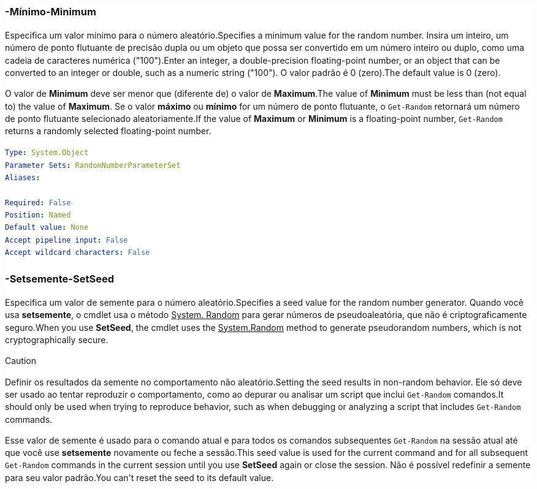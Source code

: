 ### <span data-ttu-id="59b03-171">-Mínimo</span><span class="sxs-lookup"><span data-stu-id="59b03-171">-Minimum</span></span>

<span data-ttu-id="59b03-172">Especifica um valor mínimo para o número aleatório.</span><span class="sxs-lookup"><span data-stu-id="59b03-172">Specifies a minimum value for the random number.</span></span> <span data-ttu-id="59b03-173">Insira um inteiro, um número de ponto flutuante de precisão dupla ou um objeto que possa ser convertido em um número inteiro ou duplo, como uma cadeia de caracteres numérica ("100").</span><span class="sxs-lookup"><span data-stu-id="59b03-173">Enter an integer, a double-precision floating-point number, or an object that can be converted to an integer or double, such as a numeric string ("100").</span></span> <span data-ttu-id="59b03-174">O valor padrão é 0 (zero).</span><span class="sxs-lookup"><span data-stu-id="59b03-174">The default value is 0 (zero).</span></span>

<span data-ttu-id="59b03-175">O valor de **Minimum** deve ser menor que (diferente de) o valor de **Maximum**.</span><span class="sxs-lookup"><span data-stu-id="59b03-175">The value of **Minimum** must be less than (not equal to) the value of **Maximum**.</span></span> <span data-ttu-id="59b03-176">Se o valor **máximo** ou **mínimo** for um número de ponto flutuante, o `Get-Random` retornará um número de ponto flutuante selecionado aleatoriamente.</span><span class="sxs-lookup"><span data-stu-id="59b03-176">If the value of **Maximum** or **Minimum** is a floating-point number, `Get-Random` returns a randomly selected floating-point number.</span></span>

```yaml
Type: System.Object
Parameter Sets: RandomNumberParameterSet
Aliases:

Required: False
Position: Named
Default value: None
Accept pipeline input: False
Accept wildcard characters: False
```

### <span data-ttu-id="59b03-177">-Setsemente</span><span class="sxs-lookup"><span data-stu-id="59b03-177">-SetSeed</span></span>

<span data-ttu-id="59b03-178">Especifica um valor de semente para o número aleatório.</span><span class="sxs-lookup"><span data-stu-id="59b03-178">Specifies a seed value for the random number generator.</span></span> <span data-ttu-id="59b03-179">Quando você usa **setsemente**, o cmdlet usa o método [System. Random](/dotnet/api/system.random) para gerar números de pseudoaleatória, que não é criptograficamente seguro.</span><span class="sxs-lookup"><span data-stu-id="59b03-179">When you use **SetSeed**, the cmdlet uses the [System.Random](/dotnet/api/system.random) method to generate pseudorandom numbers, which is not cryptographically secure.</span></span>

> [!CAUTION]
> <span data-ttu-id="59b03-180">Definir os resultados da semente no comportamento não aleatório.</span><span class="sxs-lookup"><span data-stu-id="59b03-180">Setting the seed results in non-random behavior.</span></span> <span data-ttu-id="59b03-181">Ele só deve ser usado ao tentar reproduzir o comportamento, como ao depurar ou analisar um script que inclui `Get-Random` comandos.</span><span class="sxs-lookup"><span data-stu-id="59b03-181">It should only be used when trying to reproduce behavior, such as when debugging or analyzing a script that includes `Get-Random` commands.</span></span>
>
> <span data-ttu-id="59b03-182">Esse valor de semente é usado para o comando atual e para todos os comandos subsequentes `Get-Random` na sessão atual até que você use **setsemente** novamente ou feche a sessão.</span><span class="sxs-lookup"><span data-stu-id="59b03-182">This seed value is used for the current command and for all subsequent `Get-Random` commands in the current session until you use **SetSeed** again or close the session.</span></span> <span data-ttu-id="59b03-183">Não é possível redefinir a semente para seu valor padrão.</span><span class="sxs-lookup"><span data-stu-id="59b03-183">You can't reset the seed to its default value.</span></span>
